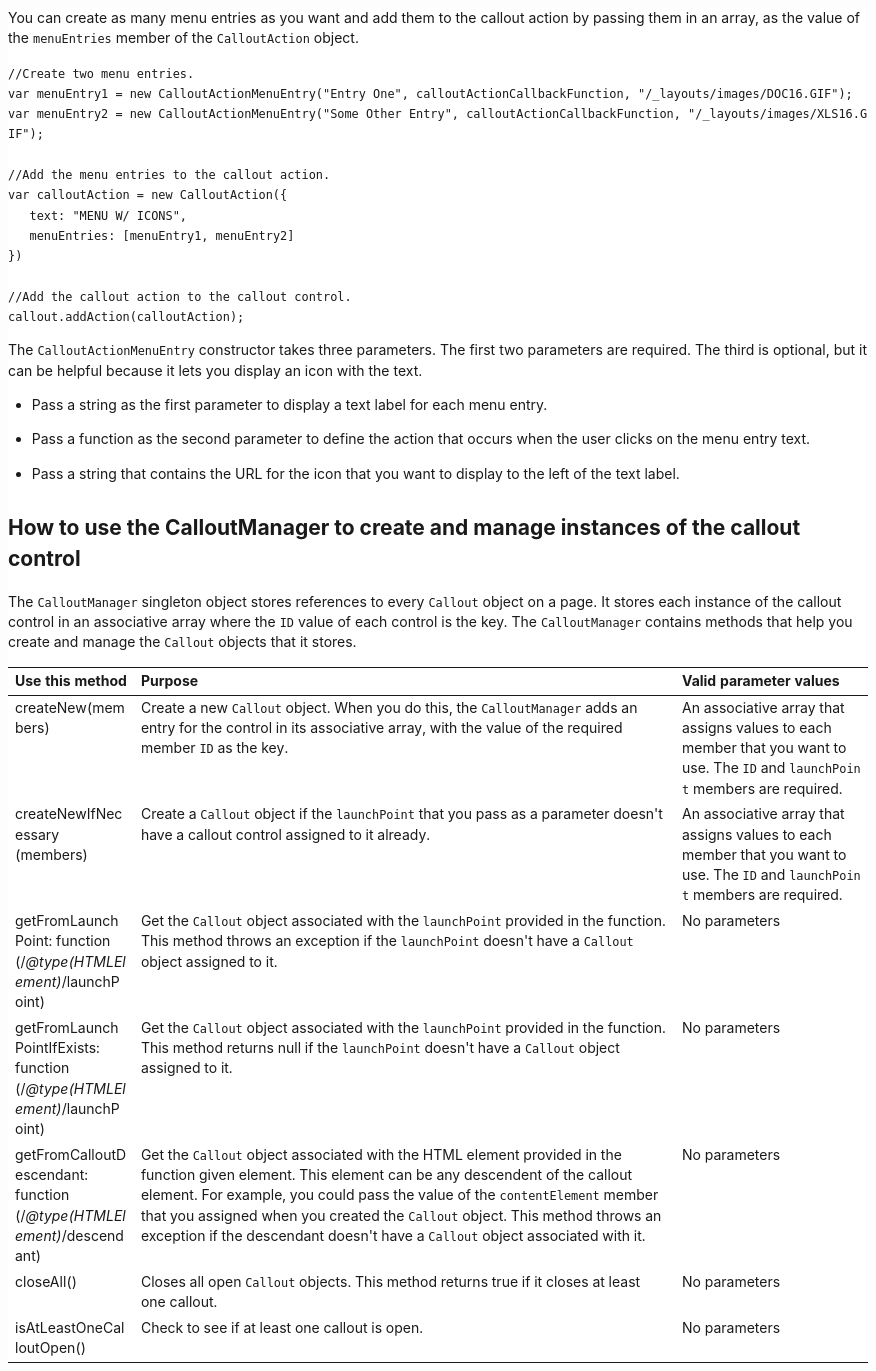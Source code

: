 You can create as many menu entries as you want and add them to the callout action by passing them in an array, as the value of the  `menuEntries` member of the `CalloutAction` object.
 

 



```
//Create two menu entries.
var menuEntry1 = new CalloutActionMenuEntry("Entry One", calloutActionCallbackFunction, "/_layouts/images/DOC16.GIF");
var menuEntry2 = new CalloutActionMenuEntry("Some Other Entry", calloutActionCallbackFunction, "/_layouts/images/XLS16.GIF");

//Add the menu entries to the callout action.
var calloutAction = new CalloutAction({
   text: "MENU W/ ICONS",
   menuEntries: [menuEntry1, menuEntry2]
})

//Add the callout action to the callout control.
callout.addAction(calloutAction);

```

The  `CalloutActionMenuEntry` constructor takes three parameters. The first two parameters are required. The third is optional, but it can be helpful because it lets you display an icon with the text.
 

 

 

- Pass a string as the first parameter to display a text label for each menu entry.
    
 
- Pass a function as the second parameter to define the action that occurs when the user clicks on the menu entry text.
    
 
- Pass a string that contains the URL for the icon that you want to display to the left of the text label.
    
 

## How to use the CalloutManager to create and manage instances of the callout control
<a name="UseCalloutManager"> </a>

The  `CalloutManager` singleton object stores references to every `Callout` object on a page. It stores each instance of the callout control in an associative array where the `ID` value of each control is the key. The `CalloutManager` contains methods that help you create and manage the `Callout` objects that it stores.
 

 


|**Use this method**|**Purpose**|**Valid parameter values**|
|:-----|:-----|:-----|
|createNew(members)|Create a new  `Callout` object. When you do this, the `CalloutManager` adds an entry for the control in its associative array, with the value of the required member `ID` as the key.|An associative array that assigns values to each member that you want to use. The  `ID` and `launchPoint` members are required.|
|createNewIfNecessary (members)|Create a  `Callout` object if the `launchPoint` that you pass as a parameter doesn't have a callout control assigned to it already.|An associative array that assigns values to each member that you want to use. The  `ID` and `launchPoint` members are required.|
|getFromLaunchPoint: function (/*@type(HTMLElement)*/launchPoint)|Get the  `Callout` object associated with the `launchPoint` provided in the function. This method throws an exception if the `launchPoint` doesn't have a `Callout` object assigned to it.|No parameters|
|getFromLaunchPointIfExists: function (/*@type(HTMLElement)*/launchPoint)|Get the  `Callout` object associated with the `launchPoint` provided in the function. This method returns null if the `launchPoint` doesn't have a `Callout` object assigned to it.|No parameters|
|getFromCalloutDescendant: function (/*@type(HTMLElement)*/descendant)|Get the  `Callout` object associated with the HTML element provided in the function given element. This element can be any descendent of the callout element. For example, you could pass the value of the `contentElement` member that you assigned when you created the `Callout` object. This method throws an exception if the descendant doesn't have a `Callout` object associated with it.|No parameters|
|closeAll()|Closes all open  `Callout` objects. This method returns true if it closes at least one callout.|No parameters|
|isAtLeastOneCalloutOpen()|Check to see if at least one callout is open.|No parameters|
